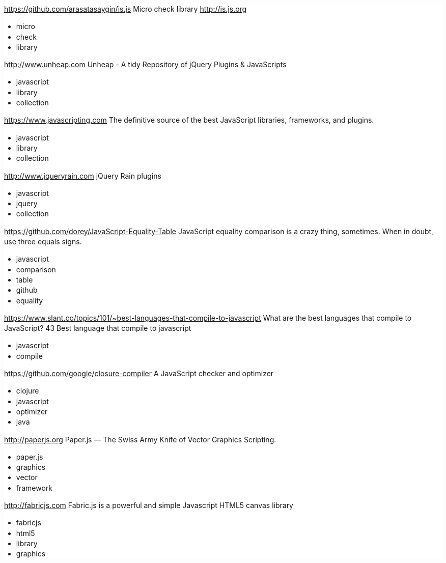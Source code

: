 https://github.com/arasatasaygin/is.js
Micro check library http://is.js.org
* micro
* check
* library

http://www.unheap.com
Unheap - A tidy Repository of jQuery Plugins & JavaScripts
* javascript
* library
* collection

https://www.javascripting.com
The definitive source of the best JavaScript libraries, frameworks, and plugins.
* javascript
* library
* collection

http://www.jqueryrain.com
jQuery Rain plugins
* javascript
* jquery
* collection

https://github.com/dorey/JavaScript-Equality-Table
JavaScript equality comparison is a crazy thing, sometimes. When in doubt, use three equals signs.
* javascript
* comparison
* table
* github
* equality

https://www.slant.co/topics/101/~best-languages-that-compile-to-javascript
What are the best languages that compile to JavaScript? 43 Best language that compile to javascript
* javascript
* compile

https://github.com/google/closure-compiler
A JavaScript checker and optimizer
* clojure
* javascript
* optimizer
* java

http://paperjs.org
Paper.js — The Swiss Army Knife of Vector Graphics Scripting.
* paper.js
* graphics
* vector
* framework

http://fabricjs.com
Fabric.js is a powerful and simple Javascript HTML5 canvas library
* fabricjs
* html5
* library
* graphics

